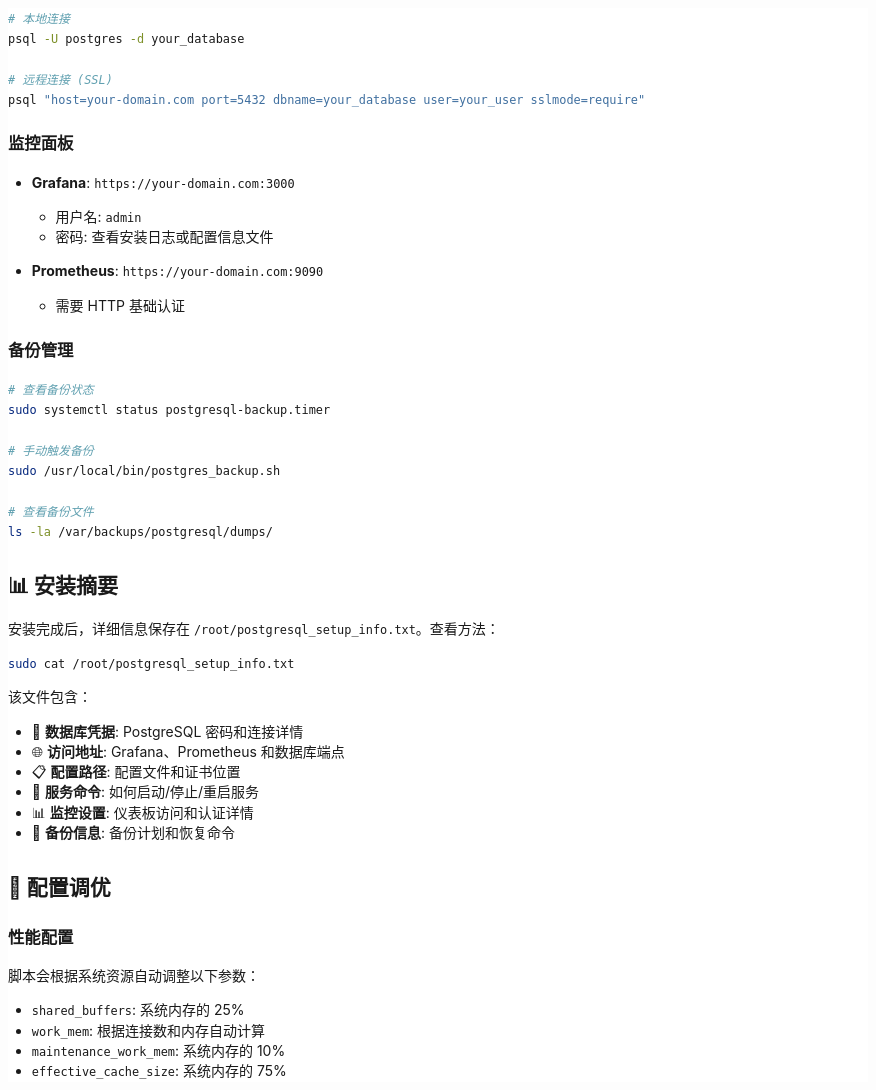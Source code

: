 ```bash
# 本地连接
psql -U postgres -d your_database

# 远程连接 (SSL)
psql "host=your-domain.com port=5432 dbname=your_database user=your_user sslmode=require"
```

### 监控面板

- **Grafana**: `https://your-domain.com:3000`

  - 用户名: `admin`
  - 密码: 查看安装日志或配置信息文件

- **Prometheus**: `https://your-domain.com:9090`
  - 需要 HTTP 基础认证

### 备份管理

```bash
# 查看备份状态
sudo systemctl status postgresql-backup.timer

# 手动触发备份
sudo /usr/local/bin/postgres_backup.sh

# 查看备份文件
ls -la /var/backups/postgresql/dumps/
```

## 📊 安装摘要

安装完成后，详细信息保存在 `/root/postgresql_setup_info.txt`。查看方法：

```bash
sudo cat /root/postgresql_setup_info.txt
```

该文件包含：

- 🔐 **数据库凭据**: PostgreSQL 密码和连接详情
- 🌐 **访问地址**: Grafana、Prometheus 和数据库端点
- 📋 **配置路径**: 配置文件和证书位置
- 🔧 **服务命令**: 如何启动/停止/重启服务
- 📊 **监控设置**: 仪表板访问和认证详情
- 🔄 **备份信息**: 备份计划和恢复命令

## 🔧 配置调优

### 性能配置

脚本会根据系统资源自动调整以下参数：

- `shared_buffers`: 系统内存的 25%
- `work_mem`: 根据连接数和内存自动计算
- `maintenance_work_mem`: 系统内存的 10%
- `effective_cache_size`: 系统内存的 75%
